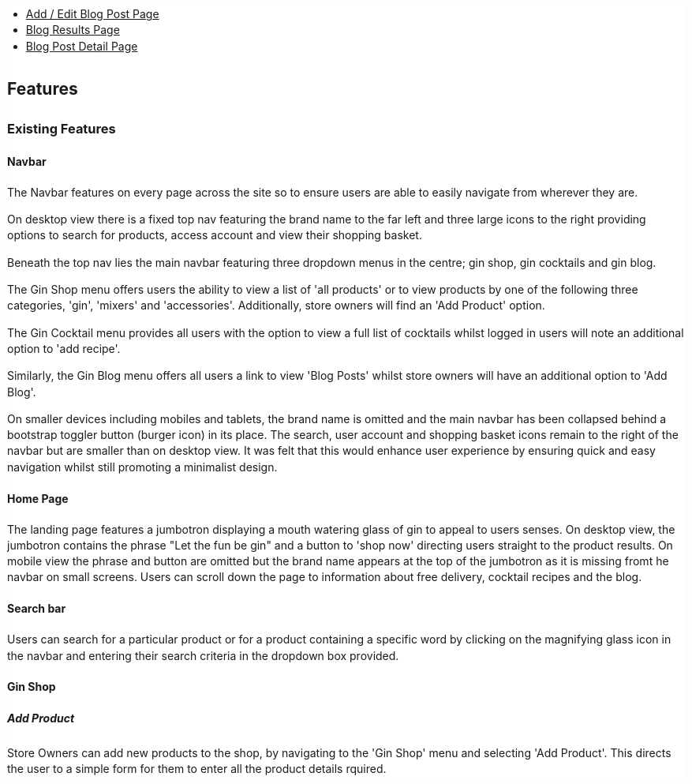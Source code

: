 * [Add / Edit Blog Post Page](https://github.com/Carly07/the_gin_shed/tree/master/static/wireframes/add-edit-blog.jpg)
* [Blog Results Page](https://github.com/Carly07/the_gin_shed/tree/master/static/wireframes/blog-results.jpg)
* [Blog Post Detail Page](https://github.com/Carly07/the_gin_shed/tree/master/static/wireframes/blog-detail.jpg)


## Features

### Existing Features

#### Navbar
The Navbar features on every page across the site so to ensure users are able to easily navigate from wherever they are.  

On desktop view there is a fixed top nav featuring the brand name to the far left and three large icons to the right providing options to search for products, access account and view their shopping basket. 

Beneath the top nav lies the main navbar featuring three dropdown menus in the centre; gin shop, gin cocktails and gin blog. 

The Gin Shop menu offers users the ability to view a list of 'all products' or to view products by one of the following three categories, 'gin', 'mixers' and 'accessories'. Additionally, store owners will find an 'Add Product' option. 

The Gin Cocktail menu provides all users with the option to view a full list of cocktails whilst logged in users will note an additional option to 'add recipe'. 

Similarly, the Gin Blog menu offers all users a link to view 'Blog Posts' whilst store owners will have an additional option to 'Add Blog'. 

On smaller devices including mobiles and tablets, the brand name is omitted and the main navbar has been collapsed behind a bootstrap toggler button (burger icon) in its place. The search, user account and shopping basket icons remain to the right of the navbar but are smaller than on desktop view. It was felt that this would enhance user experience by ensuring quick and easy navigation whilst still promoting a minimalist design. 

#### Home Page
The landing page features a jumbotron displaying a mouth watering glass of gin to appeal to users senses. On desktop view, the jumbotron contains the phrase "Let the fun be gin" and a button to 'shop now' directing users straight to the product results. On mobile view the phrase and button are omitted but the brand name appears at the top of the jumbotron as it is missing fromt he navbar on small screens. Users can scroll down the page to information about free delivery, cocktail recipes and the blog. 

#### Search bar
Users can search for a particular product or for a product containing a specific word by clicking on the magnifying glass icon in the navbar and entering their search criteria in the dropdown box provided.

#### Gin Shop
##### Add Product
Store Owners can add new products to the shop, by navigating to the 'Gin Shop' menu and selecting 'Add Product'. This directs the user to a simple form for them to enter all the product details rquired. 
